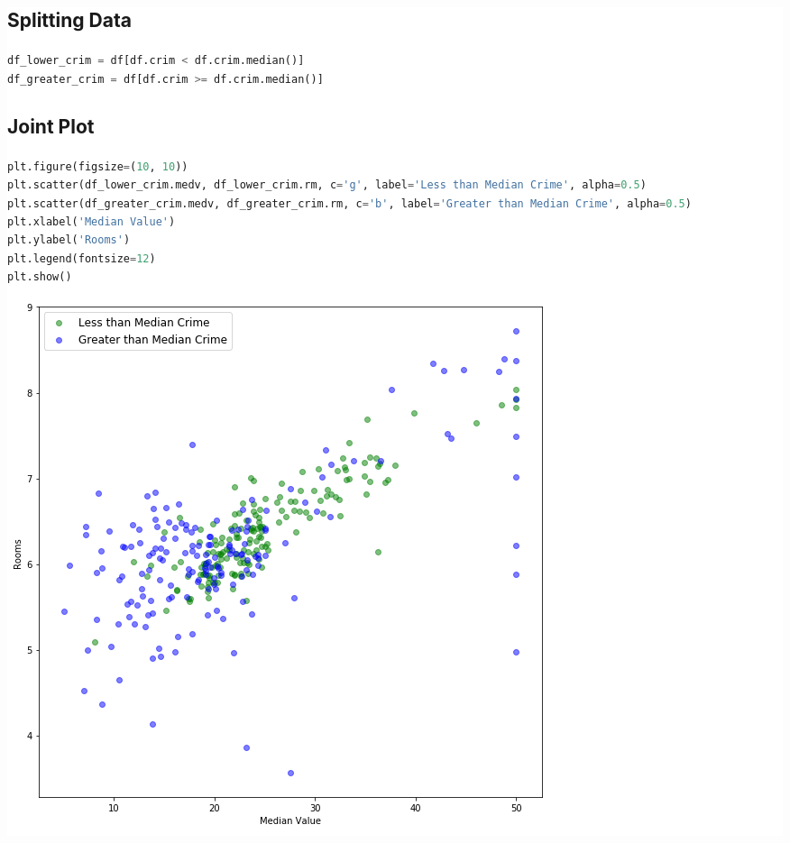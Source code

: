 ## Splitting Data


```python
df_lower_crim = df[df.crim < df.crim.median()]
df_greater_crim = df[df.crim >= df.crim.median()]
```

## Joint Plot


```python
plt.figure(figsize=(10, 10))
plt.scatter(df_lower_crim.medv, df_lower_crim.rm, c='g', label='Less than Median Crime', alpha=0.5)
plt.scatter(df_greater_crim.medv, df_greater_crim.rm, c='b', label='Greater than Median Crime', alpha=0.5)
plt.xlabel('Median Value')
plt.ylabel('Rooms')
plt.legend(fontsize=12)
plt.show()
```


![png](index_files/index_26_0.png)
